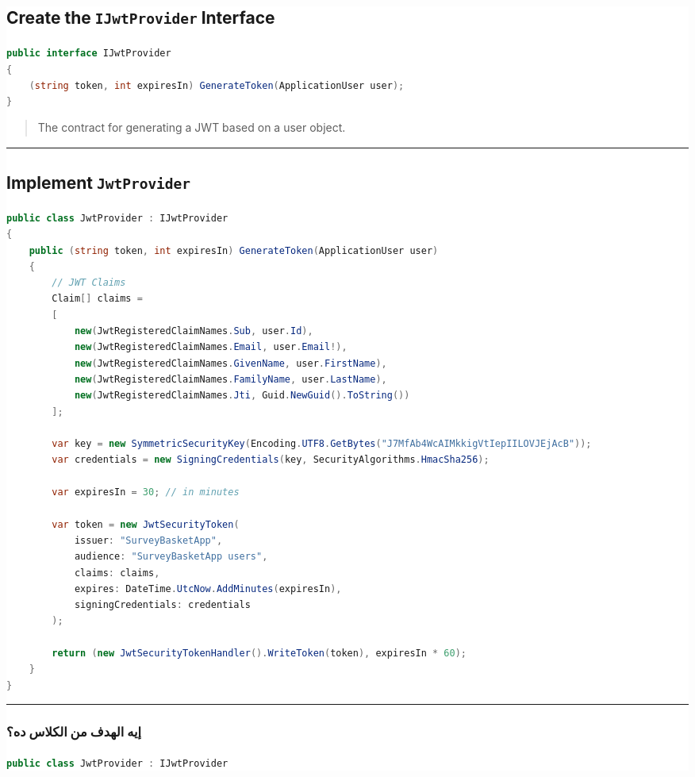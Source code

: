 ## Create the `IJwtProvider` Interface

```csharp
public interface IJwtProvider
{
    (string token, int expiresIn) GenerateToken(ApplicationUser user);
}
```

> The contract for generating a JWT based on a user object.

---

## Implement `JwtProvider`

```csharp
public class JwtProvider : IJwtProvider
{
    public (string token, int expiresIn) GenerateToken(ApplicationUser user)
    {
        // JWT Claims
        Claim[] claims =
        [
            new(JwtRegisteredClaimNames.Sub, user.Id),
            new(JwtRegisteredClaimNames.Email, user.Email!),
            new(JwtRegisteredClaimNames.GivenName, user.FirstName),
            new(JwtRegisteredClaimNames.FamilyName, user.LastName),
            new(JwtRegisteredClaimNames.Jti, Guid.NewGuid().ToString())
        ];

        var key = new SymmetricSecurityKey(Encoding.UTF8.GetBytes("J7MfAb4WcAIMkkigVtIepIILOVJEjAcB"));
        var credentials = new SigningCredentials(key, SecurityAlgorithms.HmacSha256);

        var expiresIn = 30; // in minutes

        var token = new JwtSecurityToken(
            issuer: "SurveyBasketApp",
            audience: "SurveyBasketApp users",
            claims: claims,
            expires: DateTime.UtcNow.AddMinutes(expiresIn),
            signingCredentials: credentials
        );

        return (new JwtSecurityTokenHandler().WriteToken(token), expiresIn * 60);
    }
}
```

---

###  إيه الهدف من الكلاس ده؟
```csharp
public class JwtProvider : IJwtProvider
```
